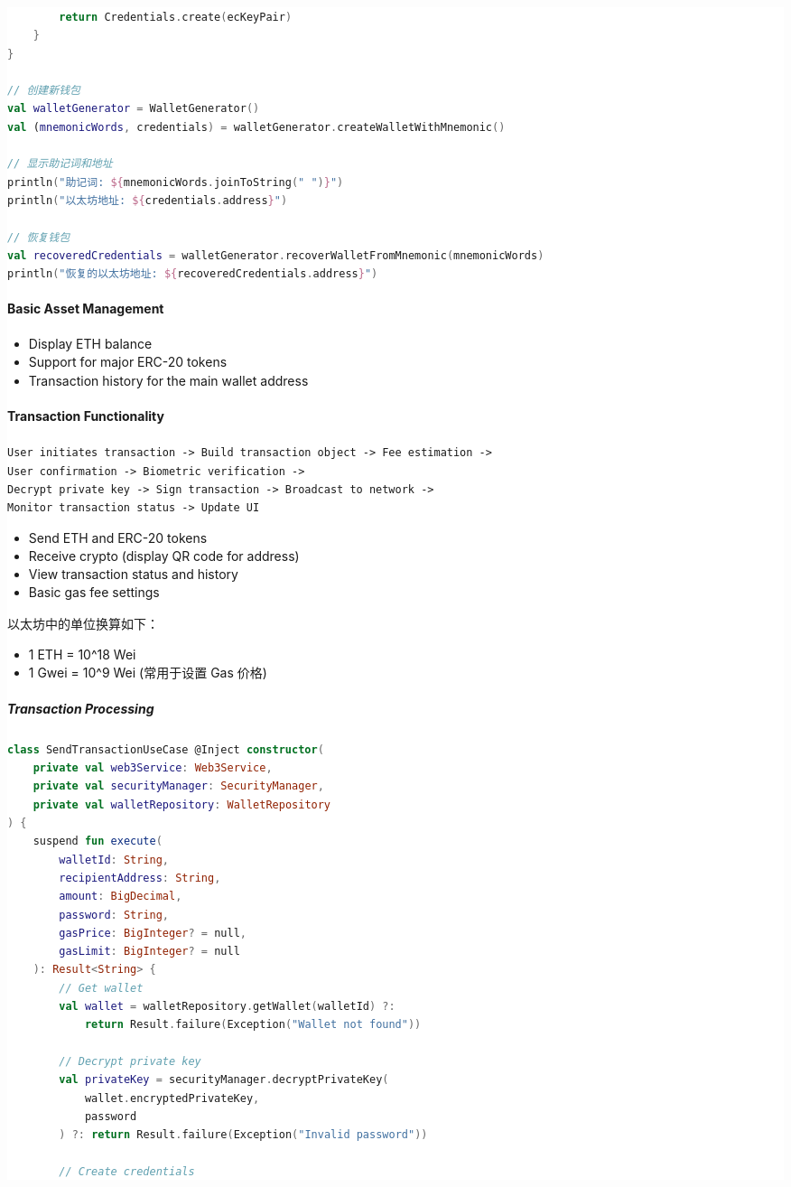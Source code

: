 ```kotlin
        return Credentials.create(ecKeyPair)
    }
}

// 创建新钱包
val walletGenerator = WalletGenerator()
val (mnemonicWords, credentials) = walletGenerator.createWalletWithMnemonic()

// 显示助记词和地址
println("助记词: ${mnemonicWords.joinToString(" ")}")
println("以太坊地址: ${credentials.address}")

// 恢复钱包
val recoveredCredentials = walletGenerator.recoverWalletFromMnemonic(mnemonicWords)
println("恢复的以太坊地址: ${recoveredCredentials.address}")
```
#### Basic Asset Management
- Display ETH balance
- Support for major ERC-20 tokens
- Transaction history for the main wallet address

#### Transaction Functionality
```
User initiates transaction -> Build transaction object -> Fee estimation -> 
User confirmation -> Biometric verification -> 
Decrypt private key -> Sign transaction -> Broadcast to network -> 
Monitor transaction status -> Update UI
```

- Send ETH and ERC-20 tokens
- Receive crypto (display QR code for address)
- View transaction status and history
- Basic gas fee settings

以太坊中的单位换算如下：

- 1 ETH = 10^18 Wei
- 1 Gwei = 10^9 Wei (常用于设置 Gas 价格)

##### Transaction Processing
```kotlin
class SendTransactionUseCase @Inject constructor(
    private val web3Service: Web3Service,
    private val securityManager: SecurityManager,
    private val walletRepository: WalletRepository
) {
    suspend fun execute(
        walletId: String,
        recipientAddress: String,
        amount: BigDecimal,
        password: String,
        gasPrice: BigInteger? = null,
        gasLimit: BigInteger? = null
    ): Result<String> {
        // Get wallet
        val wallet = walletRepository.getWallet(walletId) ?: 
            return Result.failure(Exception("Wallet not found"))
        
        // Decrypt private key
        val privateKey = securityManager.decryptPrivateKey(
            wallet.encryptedPrivateKey, 
            password
        ) ?: return Result.failure(Exception("Invalid password"))
        
        // Create credentials
```
